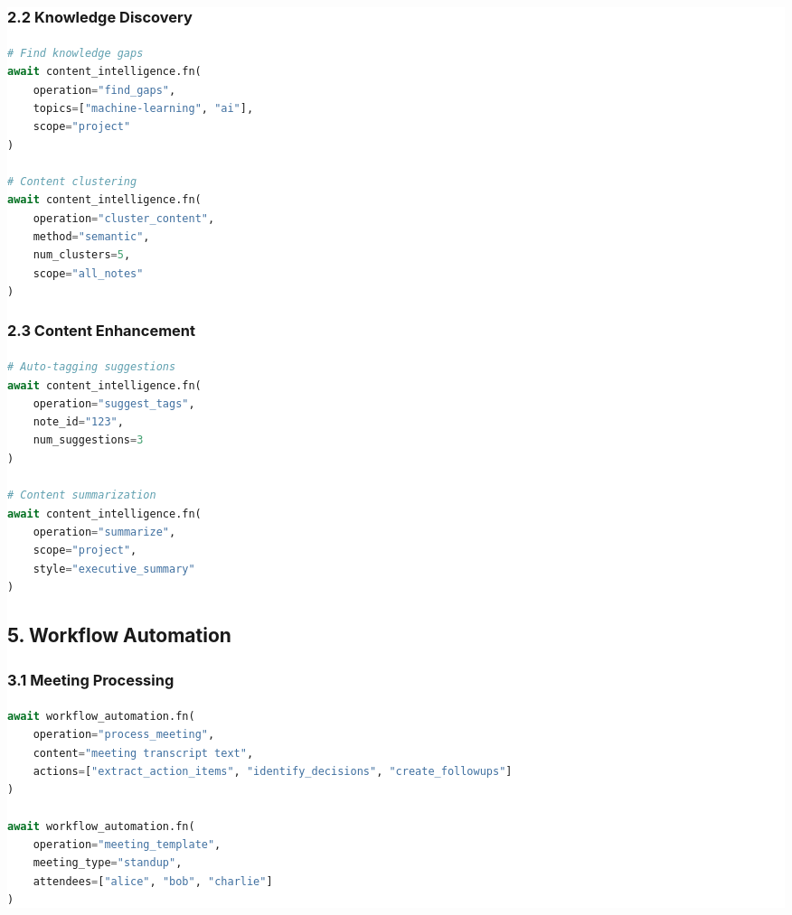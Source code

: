 ### **2.2 Knowledge Discovery**
```python
# Find knowledge gaps
await content_intelligence.fn(
    operation="find_gaps",
    topics=["machine-learning", "ai"],
    scope="project"
)

# Content clustering
await content_intelligence.fn(
    operation="cluster_content",
    method="semantic",
    num_clusters=5,
    scope="all_notes"
)
```

### **2.3 Content Enhancement**
```python
# Auto-tagging suggestions
await content_intelligence.fn(
    operation="suggest_tags",
    note_id="123",
    num_suggestions=3
)

# Content summarization
await content_intelligence.fn(
    operation="summarize",
    scope="project",
    style="executive_summary"
)
```

## 5. Workflow Automation

### **3.1 Meeting Processing**
```python
await workflow_automation.fn(
    operation="process_meeting",
    content="meeting transcript text",
    actions=["extract_action_items", "identify_decisions", "create_followups"]
)

await workflow_automation.fn(
    operation="meeting_template",
    meeting_type="standup",
    attendees=["alice", "bob", "charlie"]
)
```
